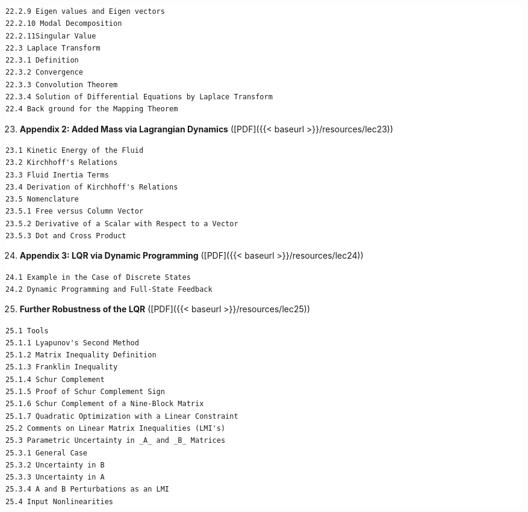     22.2.9 Eigen values and Eigen vectors  
    22.2.10 Modal Decomposition  
    22.2.11Singular Value  
    22.3 Laplace Transform  
    22.3.1 Definition  
    22.3.2 Convergence  
    22.3.3 Convolution Theorem  
    22.3.4 Solution of Differential Equations by Laplace Transform  
    22.4 Back ground for the Mapping Theorem  
    
23.  **Appendix 2: Added Mass via Lagrangian Dynamics** ([PDF]({{< baseurl >}}/resources/lec23))  
      
    23.1 Kinetic Energy of the Fluid  
    23.2 Kirchhoff's Relations  
    23.3 Fluid Inertia Terms  
    23.4 Derivation of Kirchhoff's Relations  
    23.5 Nomenclature  
    23.5.1 Free versus Column Vector  
    23.5.2 Derivative of a Scalar with Respect to a Vector  
    23.5.3 Dot and Cross Product  
    
24.  **Appendix 3: LQR via Dynamic Programming** ([PDF]({{< baseurl >}}/resources/lec24))  
      
    24.1 Example in the Case of Discrete States  
    24.2 Dynamic Programming and Full-State Feedback  
    
25.  **Further Robustness of the LQR** ([PDF]({{< baseurl >}}/resources/lec25))  
      
    25.1 Tools  
    25.1.1 Lyapunov's Second Method  
    25.1.2 Matrix Inequality Definition  
    25.1.3 Franklin Inequality  
    25.1.4 Schur Complement  
    25.1.5 Proof of Schur Complement Sign  
    25.1.6 Schur Complement of a Nine-Block Matrix  
    25.1.7 Quadratic Optimization with a Linear Constraint  
    25.2 Comments on Linear Matrix Inequalities (LMI's)  
    25.3 Parametric Uncertainty in _A_ and _B_ Matrices  
    25.3.1 General Case  
    25.3.2 Uncertainty in B  
    25.3.3 Uncertainty in A  
    25.3.4 A and B Perturbations as an LMI  
    25.4 Input Nonlinearities